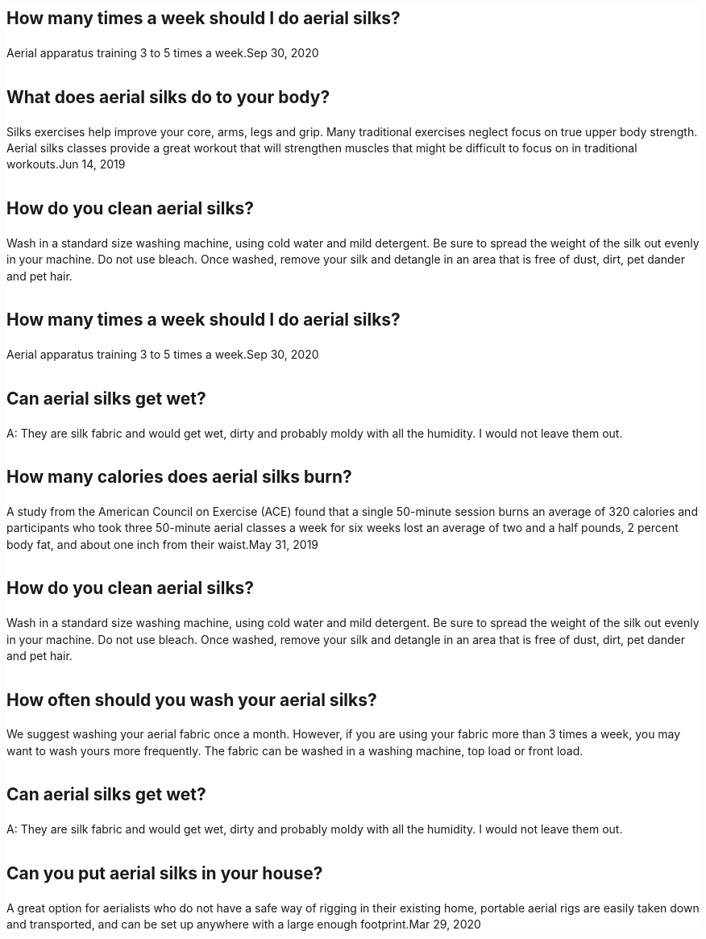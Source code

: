 ## How many times a week should I do aerial silks?
Aerial apparatus training 3 to 5 times a week.Sep 30, 2020

## What does aerial silks do to your body?
Silks exercises help improve your core, arms, legs and grip. Many traditional exercises neglect focus on true upper body strength. Aerial silks classes provide a great workout that will strengthen muscles that might be difficult to focus on in traditional workouts.Jun 14, 2019

## How do you clean aerial silks?
Wash in a standard size washing machine, using cold water and mild detergent. Be sure to spread the weight of the silk out evenly in your machine. Do not use bleach. Once washed, remove your silk and detangle in an area that is free of dust, dirt, pet dander and pet hair.

## How many times a week should I do aerial silks?
Aerial apparatus training 3 to 5 times a week.Sep 30, 2020

## Can aerial silks get wet?
A: They are silk fabric and would get wet, dirty and probably moldy with all the humidity. I would not leave them out.

## How many calories does aerial silks burn?
A study from the American Council on Exercise (ACE) found that a single 50-minute session burns an average of 320 calories and participants who took three 50-minute aerial classes a week for six weeks lost an average of two and a half pounds, 2 percent body fat, and about one inch from their waist.May 31, 2019

## How do you clean aerial silks?
Wash in a standard size washing machine, using cold water and mild detergent. Be sure to spread the weight of the silk out evenly in your machine. Do not use bleach. Once washed, remove your silk and detangle in an area that is free of dust, dirt, pet dander and pet hair.

## How often should you wash your aerial silks?
We suggest washing your aerial fabric once a month. However, if you are using your fabric more than 3 times a week, you may want to wash yours more frequently. The fabric can be washed in a washing machine, top load or front load.

## Can aerial silks get wet?
A: They are silk fabric and would get wet, dirty and probably moldy with all the humidity. I would not leave them out.

## Can you put aerial silks in your house?
A great option for aerialists who do not have a safe way of rigging in their existing home, portable aerial rigs are easily taken down and transported, and can be set up anywhere with a large enough footprint.Mar 29, 2020
